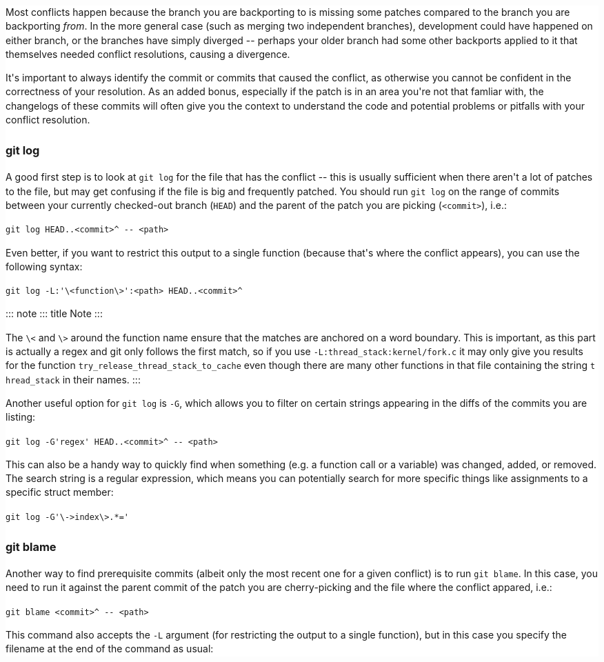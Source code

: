 Most conflicts happen because the branch you are backporting to is missing some patches compared to the branch you are backporting *from*. In the more general case (such as merging two independent branches), development could have happened on either branch, or the branches have simply diverged \-- perhaps your older branch had some other backports applied to it that themselves needed conflict resolutions, causing a divergence.

It\'s important to always identify the commit or commits that caused the conflict, as otherwise you cannot be confident in the correctness of your resolution. As an added bonus, especially if the patch is in an area you\'re not that famliar with, the changelogs of these commits will often give you the context to understand the code and potential problems or pitfalls with your conflict resolution.

### git log

A good first step is to look at `git log` for the file that has the conflict \-- this is usually sufficient when there aren\'t a lot of patches to the file, but may get confusing if the file is big and frequently patched. You should run `git log` on the range of commits between your currently checked-out branch (`HEAD`) and the parent of the patch you are picking (`<commit>`), i.e.:

    git log HEAD..<commit>^ -- <path>

Even better, if you want to restrict this output to a single function (because that\'s where the conflict appears), you can use the following syntax:

    git log -L:'\<function\>':<path> HEAD..<commit>^

::: note
::: title
Note
:::

The `\<` and `\>` around the function name ensure that the matches are anchored on a word boundary. This is important, as this part is actually a regex and git only follows the first match, so if you use `-L:thread_stack:kernel/fork.c` it may only give you results for the function `try_release_thread_stack_to_cache` even though there are many other functions in that file containing the string `thread_stack` in their names.
:::

Another useful option for `git log` is `-G`, which allows you to filter on certain strings appearing in the diffs of the commits you are listing:

    git log -G'regex' HEAD..<commit>^ -- <path>

This can also be a handy way to quickly find when something (e.g. a function call or a variable) was changed, added, or removed. The search string is a regular expression, which means you can potentially search for more specific things like assignments to a specific struct member:

    git log -G'\->index\>.*='

### git blame

Another way to find prerequisite commits (albeit only the most recent one for a given conflict) is to run `git blame`. In this case, you need to run it against the parent commit of the patch you are cherry-picking and the file where the conflict appared, i.e.:

    git blame <commit>^ -- <path>

This command also accepts the `-L` argument (for restricting the output to a single function), but in this case you specify the filename at the end of the command as usual:
